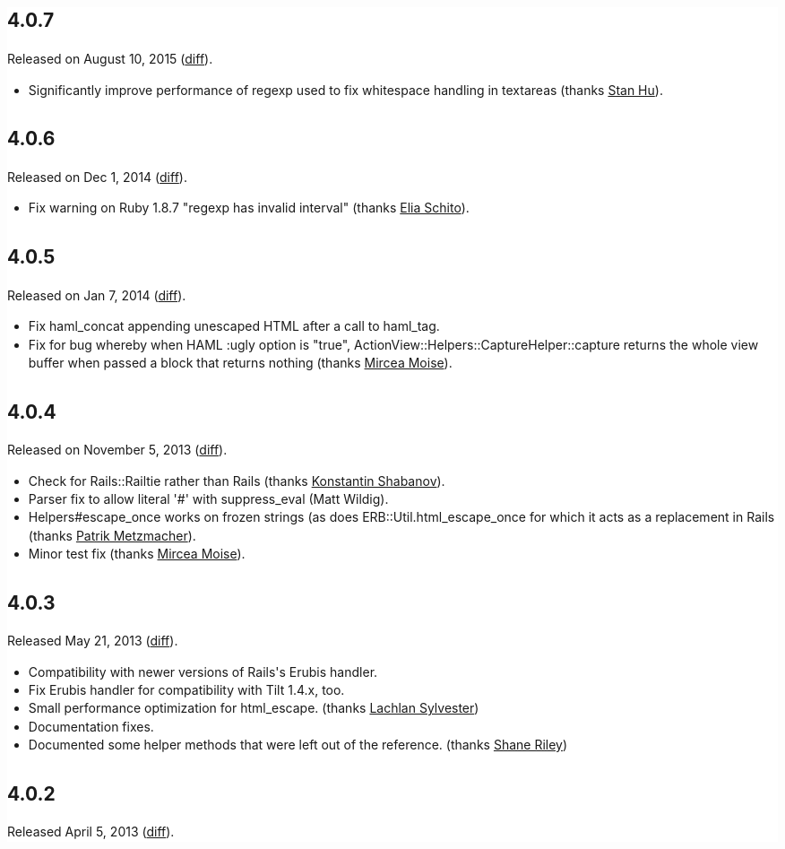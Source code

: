## 4.0.7

Released on August 10, 2015
([diff](https://github.com/haml/haml/compare/4.0.6...4.0.7)).

* Significantly improve performance of regexp used to fix whitespace handling in textareas (thanks [Stan Hu](https://github.com/stanhu)).

## 4.0.6

Released on Dec 1, 2014 ([diff](https://github.com/haml/haml/compare/4.0.5...4.0.6)).

* Fix warning on Ruby 1.8.7 "regexp has invalid interval" (thanks [Elia Schito](https://github.com/elia)).

## 4.0.5

Released on Jan 7, 2014 ([diff](https://github.com/haml/haml/compare/4.0.4...4.0.5)).

* Fix haml_concat appending unescaped HTML after a call to haml_tag.
* Fix for bug whereby when HAML :ugly option is "true",
  ActionView::Helpers::CaptureHelper::capture returns the whole view buffer
  when passed a block that returns nothing (thanks [Mircea
  Moise](https://github.com/mmircea16)).

## 4.0.4

Released on November 5, 2013 ([diff](https://github.com/haml/haml/compare/4.0.3...4.0.4)).

* Check for Rails::Railtie rather than Rails (thanks [Konstantin Shabanov](https://github.com/etehtsea)).
* Parser fix to allow literal '#' with suppress_eval (Matt Wildig).
* Helpers#escape_once works on frozen strings (as does
  ERB::Util.html_escape_once for which it acts as a replacement in
  Rails (thanks [Patrik Metzmacher](https://github.com/patrik)).
* Minor test fix (thanks [Mircea Moise](https://github.com/mmircea16)).

## 4.0.3

Released May 21, 2013 ([diff](https://github.com/haml/haml/compare/4.0.2...4.0.3)).

* Compatibility with newer versions of Rails's Erubis handler.
* Fix Erubis handler for compatibility with Tilt 1.4.x, too.
* Small performance optimization for html_escape.
(thanks [Lachlan Sylvester](https://github.com/lsylvester))
* Documentation fixes.
* Documented some helper methods that were left out of the reference.
(thanks [Shane Riley](https://github.com/shaneriley))

## 4.0.2

Released April 5, 2013 ([diff](https://github.com/haml/haml/compare/4.0.1...4.0.2)).
